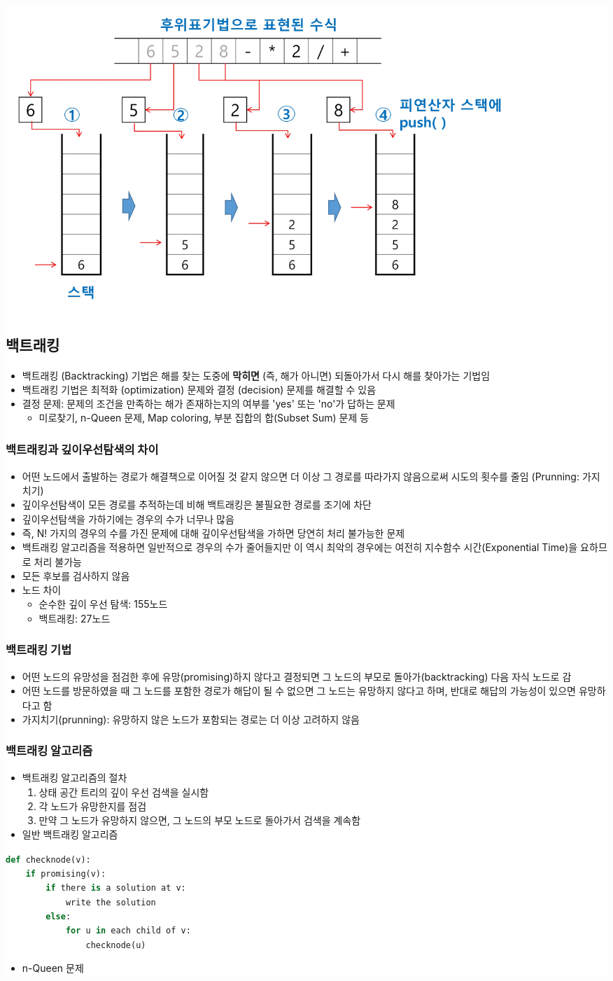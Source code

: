![Calc02](./asset/Calc02.PNG)

## 백트래킹
-  백트래킹 (Backtracking) 기법은 해를 찾는 도중에 **막히면** (즉, 해가 아니면) 되돌아가서 다시 해를 찾아가는 기법임
- 백트래킹 기법은 최적화 (optimization) 문제와 결정 (decision) 문제를 해결할 수 있음
- 결정 문제: 문제의 조건을 만족하는 해가 존재하는지의 여부를 'yes' 또는 'no'가 답하는 문제
    - 미로찾기, n-Queen 문제, Map coloring, 부분 집합의 합(Subset Sum) 문제 등

### 백트래킹과 깊이우선탐색의 차이
- 어떤 노드에서 출발하는 경로가 해결책으로 이어질 것 같지 않으면 더 이상 그 경로를 따라가지 않음으로써 시도의 횟수를 줄임 (Prunning: 가지치기)
- 깊이우선탐색이 모든 경로를 추적하는데 비해 백트래킹은 불필요한 경로를 조기에 차단
- 깊이우선탐색을 가하기에는 경우의 수가 너무나 많음
- 즉, N! 가지의 경우의 수를 가진 문제에 대해 깊이우선탐색을 가하면 당연히 처리 불가능한 문제
- 백트래킹 알고리즘을 적용하면 일반적으로 경우의 수가 줄어들지만 이 역시 최악의 경우에는 여전히 지수함수 시간(Exponential Time)을 요하므로 처리 불가능
- 모든 후보를 검사하지 않음
- 노드 차이
    - 순수한 깊이 우선 탐색: 155노드
    - 백트래킹: 27노드

### 백트래킹 기법
- 어떤 노드의 유망성을 점검한 후에 유망(promising)하지 않다고 결정되면 그 노드의 부모로 돌아가(backtracking) 다음 자식 노드로 감
- 어떤 노드를 방문하였을 때 그 노드를 포함한 경로가 해답이 될 수 없으면 그 노드는 유망하지 않다고 하며, 반대로 해답의 가능성이 있으면 유망하다고 함
- 가지치기(prunning): 유망하지 않은 노드가 포함되는 경로는 더 이상 고려하지 않음

### 백트래킹 알고리즘
- 백트래킹 알고리즘의 절차
    1. 상태 공간 트리의 깊이 우선 검색을 실시함
    2. 각 노드가 유망한지를 점검
    3. 만약 그 노드가 유망하지 않으면, 그 노드의 부모 노드로 돌아가서 검색을 계속함
- 일반 백트래킹 알고리즘
```python
def checknode(v):
    if promising(v):
        if there is a solution at v:
            write the solution
        else:
            for u in each child of v:
                checknode(u)
```
- n-Queen 문제